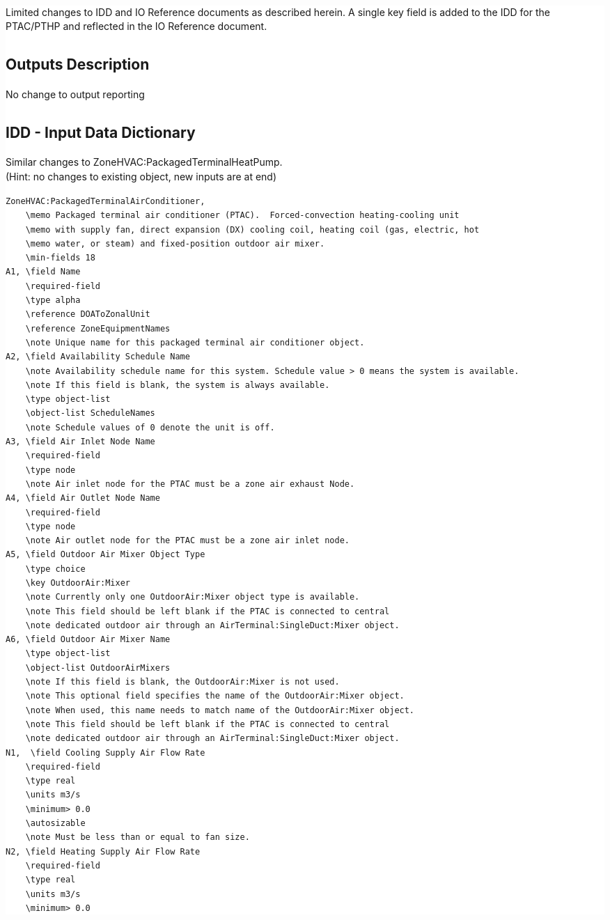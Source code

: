 Limited changes to IDD and IO Reference documents as described herein. A single key field is added to the IDD for the PTAC/PTHP and reflected in the IO Reference document.

## Outputs Description ##

No change to output reporting

## IDD - Input Data Dictionary ##

Similar changes to ZoneHVAC:PackagedTerminalHeatPump.<br>
(Hint: no changes to existing object, new inputs are at end)


    ZoneHVAC:PackagedTerminalAirConditioner,
        \memo Packaged terminal air conditioner (PTAC).  Forced-convection heating-cooling unit
        \memo with supply fan, direct expansion (DX) cooling coil, heating coil (gas, electric, hot
        \memo water, or steam) and fixed-position outdoor air mixer.
        \min-fields 18
    A1, \field Name
        \required-field
        \type alpha
        \reference DOAToZonalUnit
        \reference ZoneEquipmentNames
        \note Unique name for this packaged terminal air conditioner object.
    A2, \field Availability Schedule Name
        \note Availability schedule name for this system. Schedule value > 0 means the system is available.
        \note If this field is blank, the system is always available.
        \type object-list
        \object-list ScheduleNames
        \note Schedule values of 0 denote the unit is off.
    A3, \field Air Inlet Node Name
        \required-field
        \type node
        \note Air inlet node for the PTAC must be a zone air exhaust Node.
    A4, \field Air Outlet Node Name
        \required-field
        \type node
        \note Air outlet node for the PTAC must be a zone air inlet node.
    A5, \field Outdoor Air Mixer Object Type
        \type choice
        \key OutdoorAir:Mixer
        \note Currently only one OutdoorAir:Mixer object type is available.
        \note This field should be left blank if the PTAC is connected to central
        \note dedicated outdoor air through an AirTerminal:SingleDuct:Mixer object.
    A6, \field Outdoor Air Mixer Name
        \type object-list
        \object-list OutdoorAirMixers
        \note If this field is blank, the OutdoorAir:Mixer is not used.
        \note This optional field specifies the name of the OutdoorAir:Mixer object.
        \note When used, this name needs to match name of the OutdoorAir:Mixer object.
        \note This field should be left blank if the PTAC is connected to central
        \note dedicated outdoor air through an AirTerminal:SingleDuct:Mixer object.
    N1,  \field Cooling Supply Air Flow Rate
        \required-field
        \type real
        \units m3/s
        \minimum> 0.0
        \autosizable
        \note Must be less than or equal to fan size.
    N2, \field Heating Supply Air Flow Rate
        \required-field
        \type real
        \units m3/s
        \minimum> 0.0